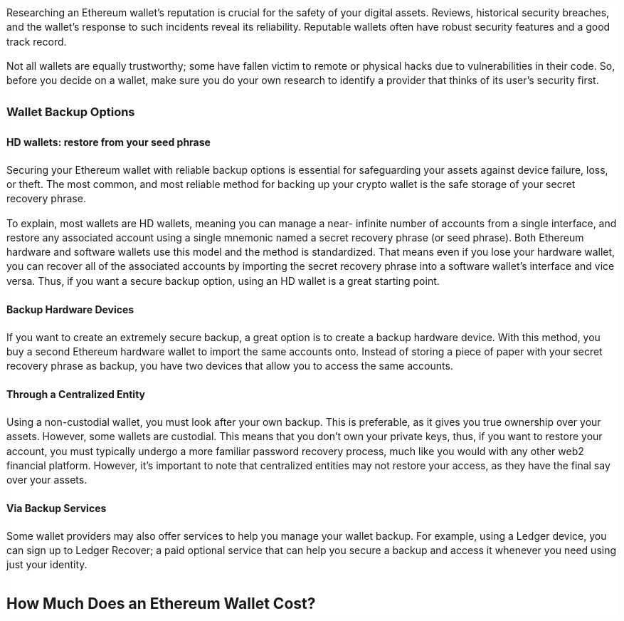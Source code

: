 Researching an Ethereum wallet’s reputation is crucial for the safety of your
digital assets. Reviews, historical security breaches, and the wallet’s
response to such incidents reveal its reliability. Reputable wallets often
have robust security features and a good track record.

Not all wallets are equally trustworthy; some have fallen victim to remote or
physical hacks due to vulnerabilities in their code. So, before you decide on
a wallet, make sure you do your own research to identify a provider that
thinks of its user’s security first.

### **Wallet Backup Options**

#### HD wallets: restore from your seed phrase

Securing your Ethereum wallet with reliable backup options is essential for
safeguarding your assets against device failure, loss, or theft. The most
common, and most reliable method for backing up your crypto wallet is the safe
storage of your secret recovery phrase.

To explain, most wallets are HD wallets, meaning you can manage a near-
infinite number of accounts from a single interface, and restore any
associated account using a single mnemonic named a secret recovery phrase (or
seed phrase). Both Ethereum hardware and software wallets use this model and
the method is standardized. That means even if you lose your hardware wallet,
you can recover all of the associated accounts by importing the secret
recovery phrase into a software wallet’s interface and vice versa. Thus, if
you want a secure backup option, using an HD wallet is a great starting point.

#### **Backup Hardware Devices**

If you want to create an extremely secure backup, a great option is to create
a backup hardware device. With this method, you buy a second Ethereum hardware
wallet to import the same accounts onto. Instead of storing a piece of paper
with your secret recovery phrase as backup, you have two devices that allow
you to access the same accounts.

#### **Through a Centralized Entity**

Using a non-custodial wallet, you must look after your own backup. This is
preferable, as it gives you true ownership over your assets. However, some
wallets are custodial. This means that you don’t own your private keys, thus,
if you want to restore your account, you must typically undergo a more
familiar password recovery process, much like you would with any other web2
financial platform. However, it’s important to note that centralized entities
may not restore your access, as they have the final say over your assets.

#### **Via Backup Services**

Some wallet providers may also offer services to help you manage your wallet
backup. For example, using a Ledger device, you can sign up to Ledger Recover;
a paid optional service that can help you secure a backup and access it
whenever you need using just your identity.

## How Much Does an Ethereum Wallet Cost?
